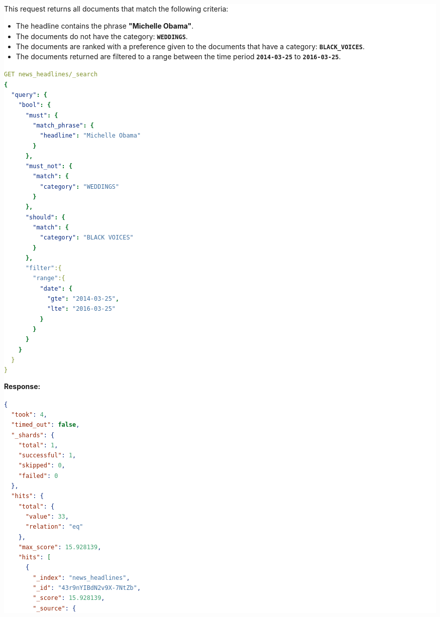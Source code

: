 This request returns all documents that match the following criteria:

- The headline contains the phrase **"Michelle Obama"**.
- The documents do not have the category: **`WEDDINGS`**.
- The documents are ranked with a preference given to the documents that have a category: **`BLACK_VOICES`**.
- The documents returned are filtered to a range between the time period **`2014-03-25`** to **`2016-03-25`**.

```yml
GET news_headlines/_search
{
  "query": {
    "bool": {
      "must": {
        "match_phrase": {
          "headline": "Michelle Obama"
        }
      },
      "must_not": {
        "match": {
          "category": "WEDDINGS"
        }
      },
      "should": {
        "match": {
          "category": "BLACK VOICES"
        }
      },
      "filter":{
        "range":{
          "date": {
            "gte": "2014-03-25",
            "lte": "2016-03-25"
          }
        }
      }
    }
  }
}
```

**Response:**

```json
{
  "took": 4,
  "timed_out": false,
  "_shards": {
    "total": 1,
    "successful": 1,
    "skipped": 0,
    "failed": 0
  },
  "hits": {
    "total": {
      "value": 33,
      "relation": "eq"
    },
    "max_score": 15.928139,
    "hits": [
      {
        "_index": "news_headlines",
        "_id": "43r9nYIBdN2v9X-7NtZb",
        "_score": 15.928139,
        "_source": {
```